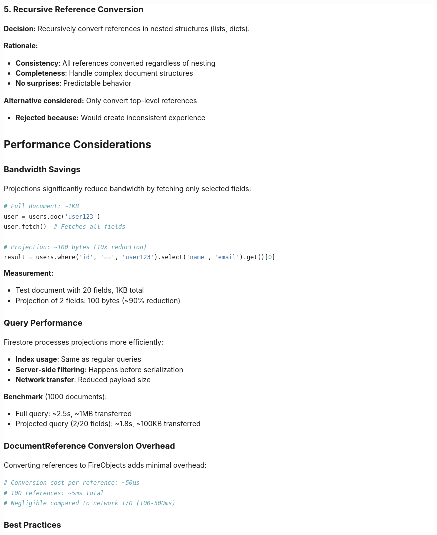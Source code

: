 ### 5. Recursive Reference Conversion

**Decision:** Recursively convert references in nested structures (lists, dicts).

**Rationale:**
- **Consistency**: All references converted regardless of nesting
- **Completeness**: Handle complex document structures
- **No surprises**: Predictable behavior

**Alternative considered:** Only convert top-level references
- **Rejected because:** Would create inconsistent experience

## Performance Considerations

### Bandwidth Savings

Projections significantly reduce bandwidth by fetching only selected fields:

```python
# Full document: ~1KB
user = users.doc('user123')
user.fetch()  # Fetches all fields

# Projection: ~100 bytes (10x reduction)
result = users.where('id', '==', 'user123').select('name', 'email').get()[0]
```

**Measurement:**
- Test document with 20 fields, 1KB total
- Projection of 2 fields: 100 bytes (~90% reduction)

### Query Performance

Firestore processes projections more efficiently:

- **Index usage**: Same as regular queries
- **Server-side filtering**: Happens before serialization
- **Network transfer**: Reduced payload size

**Benchmark** (1000 documents):
- Full query: ~2.5s, ~1MB transferred
- Projected query (2/20 fields): ~1.8s, ~100KB transferred

### DocumentReference Conversion Overhead

Converting references to FireObjects adds minimal overhead:

```python
# Conversion cost per reference: ~50μs
# 100 references: ~5ms total
# Negligible compared to network I/O (100-500ms)
```

### Best Practices

